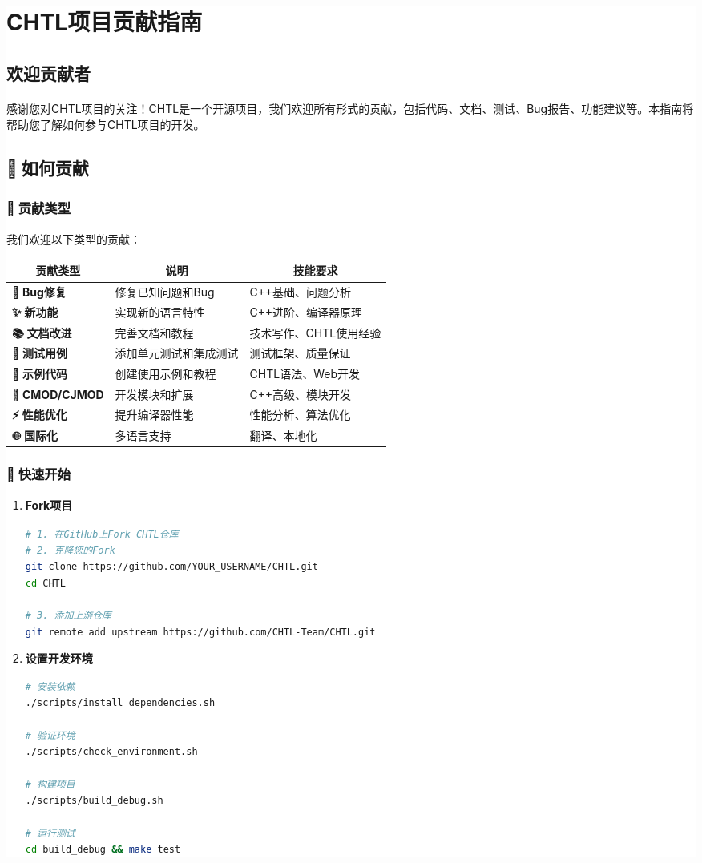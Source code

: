 # CHTL项目贡献指南

## 欢迎贡献者

感谢您对CHTL项目的关注！CHTL是一个开源项目，我们欢迎所有形式的贡献，包括代码、文档、测试、Bug报告、功能建议等。本指南将帮助您了解如何参与CHTL项目的开发。

## 🤝 **如何贡献**

### 📝 **贡献类型**

我们欢迎以下类型的贡献：

| 贡献类型 | 说明 | 技能要求 |
|---------|------|----------|
| **🐛 Bug修复** | 修复已知问题和Bug | C++基础、问题分析 |
| **✨ 新功能** | 实现新的语言特性 | C++进阶、编译器原理 |
| **📚 文档改进** | 完善文档和教程 | 技术写作、CHTL使用经验 |
| **🧪 测试用例** | 添加单元测试和集成测试 | 测试框架、质量保证 |
| **🎨 示例代码** | 创建使用示例和教程 | CHTL语法、Web开发 |
| **🔌 CMOD/CJMOD** | 开发模块和扩展 | C++高级、模块开发 |
| **⚡ 性能优化** | 提升编译器性能 | 性能分析、算法优化 |
| **🌐 国际化** | 多语言支持 | 翻译、本地化 |

### 🚀 **快速开始**

1. **Fork项目**
   ```bash
   # 1. 在GitHub上Fork CHTL仓库
   # 2. 克隆您的Fork
   git clone https://github.com/YOUR_USERNAME/CHTL.git
   cd CHTL
   
   # 3. 添加上游仓库
   git remote add upstream https://github.com/CHTL-Team/CHTL.git
   ```

2. **设置开发环境**
   ```bash
   # 安装依赖
   ./scripts/install_dependencies.sh
   
   # 验证环境
   ./scripts/check_environment.sh
   
   # 构建项目
   ./scripts/build_debug.sh
   
   # 运行测试
   cd build_debug && make test
   ```
